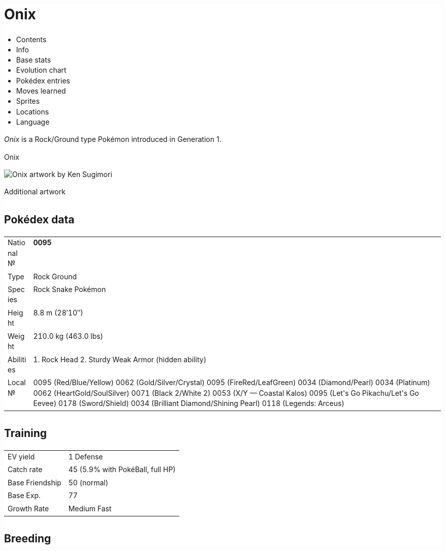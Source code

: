 Onix
====

* Contents
* Info
* Base stats
* Evolution chart
* Pokédex entries
* Moves learned
* Sprites
* Locations
* Language

*Onix* is a Rock/Ground type Pokémon introduced in Generation 1.

Onix

![Onix artwork by Ken Sugimori](https://img.pokemondb.net/artwork/onix.jpg)

Additional artwork

Pokédex data
------------

|  |  |
| --- | --- |
| National № | **0095** |
| Type | Rock Ground |
| Species | Rock Snake Pokémon |
| Height | 8.8 m (28′10″) |
| Weight | 210.0 kg (463.0 lbs) |
| Abilities | 1. Rock Head 2. Sturdy Weak Armor (hidden ability) |
| Local № | 0095 (Red/Blue/Yellow) 0062 (Gold/Silver/Crystal) 0095 (FireRed/LeafGreen) 0034 (Diamond/Pearl) 0034 (Platinum) 0062 (HeartGold/SoulSilver) 0071 (Black 2/White 2) 0053 (X/Y — Coastal Kalos) 0095 (Let's Go Pikachu/Let's Go Eevee) 0178 (Sword/Shield) 0034 (Brilliant Diamond/Shining Pearl) 0118 (Legends: Arceus) |

Training
--------

|  |  |
| --- | --- |
| EV yield | 1 Defense |
| Catch rate | 45 (5.9% with PokéBall, full HP) |
| Base Friendship | 50 (normal) |
| Base Exp. | 77 |
| Growth Rate | Medium Fast |

Breeding
--------
